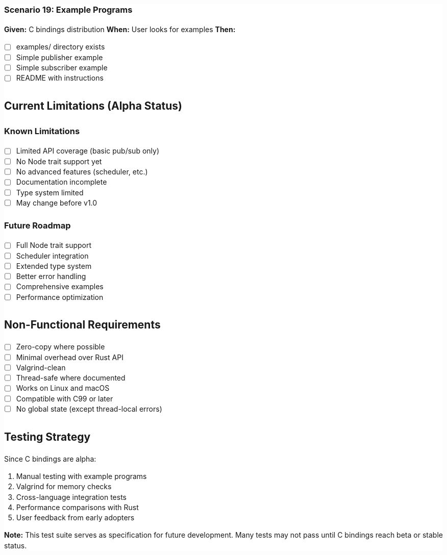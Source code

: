 ### Scenario 19: Example Programs
**Given:** C bindings distribution
**When:** User looks for examples
**Then:**
- [ ] examples/ directory exists
- [ ] Simple publisher example
- [ ] Simple subscriber example
- [ ] README with instructions

## Current Limitations (Alpha Status)

### Known Limitations
- [ ] Limited API coverage (basic pub/sub only)
- [ ] No Node trait support yet
- [ ] No advanced features (scheduler, etc.)
- [ ] Documentation incomplete
- [ ] Type system limited
- [ ] May change before v1.0

### Future Roadmap
- [ ] Full Node trait support
- [ ] Scheduler integration
- [ ] Extended type system
- [ ] Better error handling
- [ ] Comprehensive examples
- [ ] Performance optimization

## Non-Functional Requirements

- [ ] Zero-copy where possible
- [ ] Minimal overhead over Rust API
- [ ] Valgrind-clean
- [ ] Thread-safe where documented
- [ ] Works on Linux and macOS
- [ ] Compatible with C99 or later
- [ ] No global state (except thread-local errors)

## Testing Strategy

Since C bindings are alpha:
1. Manual testing with example programs
2. Valgrind for memory checks
3. Cross-language integration tests
4. Performance comparisons with Rust
5. User feedback from early adopters

**Note:** This test suite serves as specification for future development. Many tests may not pass until C bindings reach beta or stable status.
